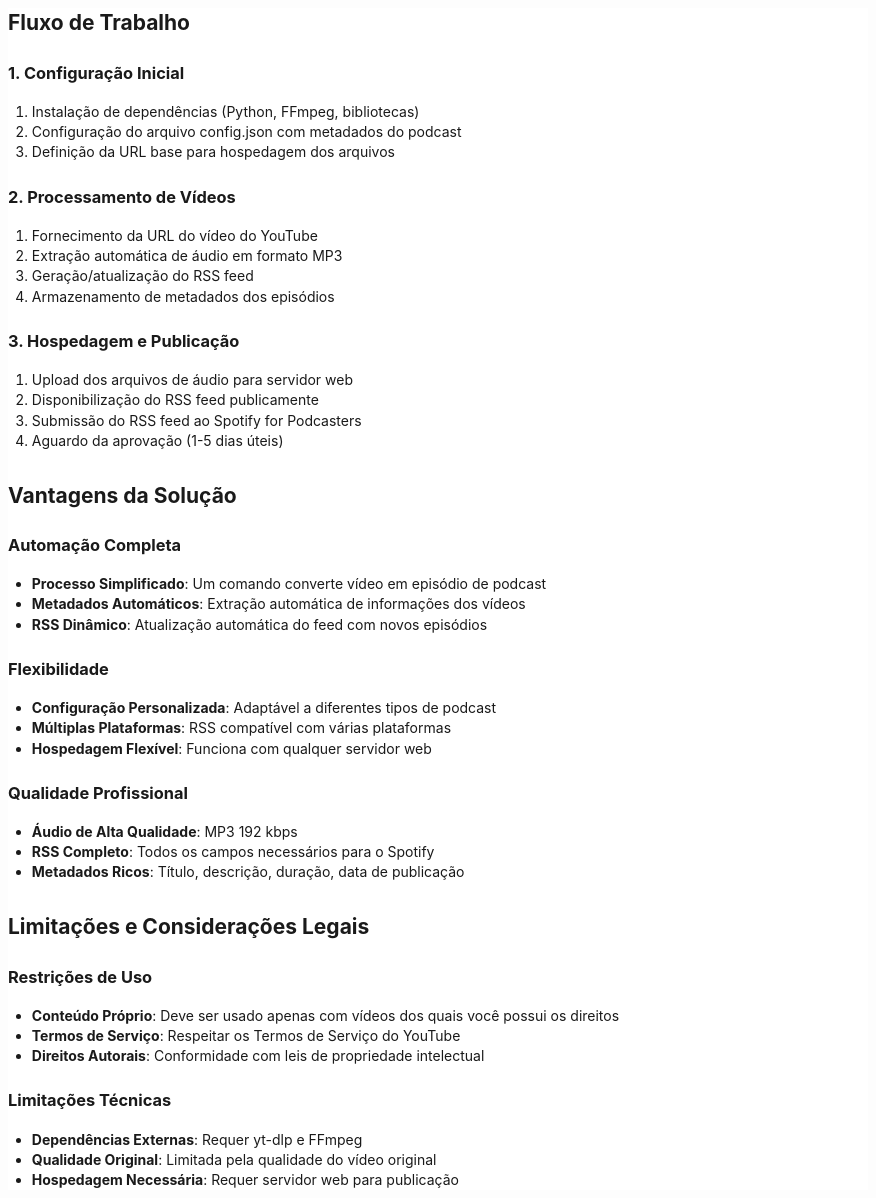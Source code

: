 ## Fluxo de Trabalho

### 1. Configuração Inicial
1. Instalação de dependências (Python, FFmpeg, bibliotecas)
2. Configuração do arquivo config.json com metadados do podcast
3. Definição da URL base para hospedagem dos arquivos

### 2. Processamento de Vídeos
1. Fornecimento da URL do vídeo do YouTube
2. Extração automática de áudio em formato MP3
3. Geração/atualização do RSS feed
4. Armazenamento de metadados dos episódios

### 3. Hospedagem e Publicação
1. Upload dos arquivos de áudio para servidor web
2. Disponibilização do RSS feed publicamente
3. Submissão do RSS feed ao Spotify for Podcasters
4. Aguardo da aprovação (1-5 dias úteis)

## Vantagens da Solução

### Automação Completa
- **Processo Simplificado**: Um comando converte vídeo em episódio de podcast
- **Metadados Automáticos**: Extração automática de informações dos vídeos
- **RSS Dinâmico**: Atualização automática do feed com novos episódios

### Flexibilidade
- **Configuração Personalizada**: Adaptável a diferentes tipos de podcast
- **Múltiplas Plataformas**: RSS compatível com várias plataformas
- **Hospedagem Flexível**: Funciona com qualquer servidor web

### Qualidade Profissional
- **Áudio de Alta Qualidade**: MP3 192 kbps
- **RSS Completo**: Todos os campos necessários para o Spotify
- **Metadados Ricos**: Título, descrição, duração, data de publicação

## Limitações e Considerações Legais

### Restrições de Uso
- **Conteúdo Próprio**: Deve ser usado apenas com vídeos dos quais você possui os direitos
- **Termos de Serviço**: Respeitar os Termos de Serviço do YouTube
- **Direitos Autorais**: Conformidade com leis de propriedade intelectual

### Limitações Técnicas
- **Dependências Externas**: Requer yt-dlp e FFmpeg
- **Qualidade Original**: Limitada pela qualidade do vídeo original
- **Hospedagem Necessária**: Requer servidor web para publicação
